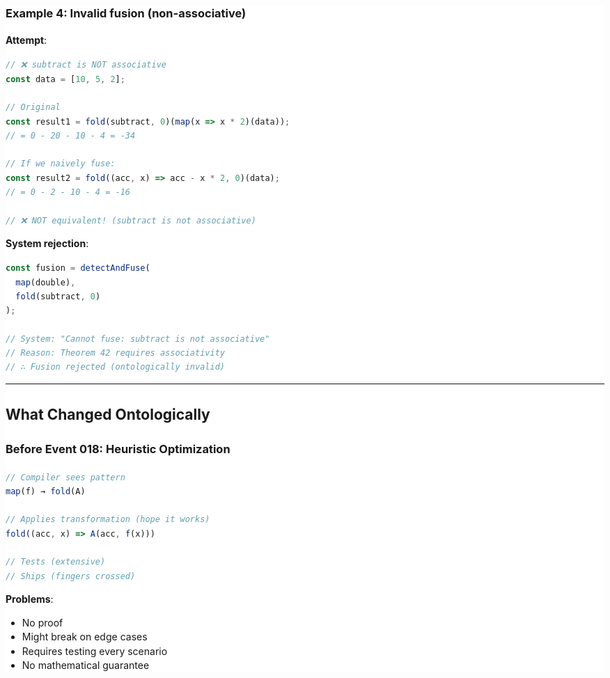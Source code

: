 ### Example 4: Invalid fusion (non-associative)

**Attempt**:
```typescript
// ❌ subtract is NOT associative
const data = [10, 5, 2];

// Original
const result1 = fold(subtract, 0)(map(x => x * 2)(data));
// = 0 - 20 - 10 - 4 = -34

// If we naively fuse:
const result2 = fold((acc, x) => acc - x * 2, 0)(data);
// = 0 - 2 - 10 - 4 = -16

// ❌ NOT equivalent! (subtract is not associative)
```

**System rejection**:
```typescript
const fusion = detectAndFuse(
  map(double),
  fold(subtract, 0)
);

// System: "Cannot fuse: subtract is not associative"
// Reason: Theorem 42 requires associativity
// ∴ Fusion rejected (ontologically invalid)
```

---

## What Changed Ontologically

### Before Event 018: Heuristic Optimization

```typescript
// Compiler sees pattern
map(f) → fold(A)

// Applies transformation (hope it works)
fold((acc, x) => A(acc, f(x)))

// Tests (extensive)
// Ships (fingers crossed)
```

**Problems**:
- No proof
- Might break on edge cases
- Requires testing every scenario
- No mathematical guarantee
